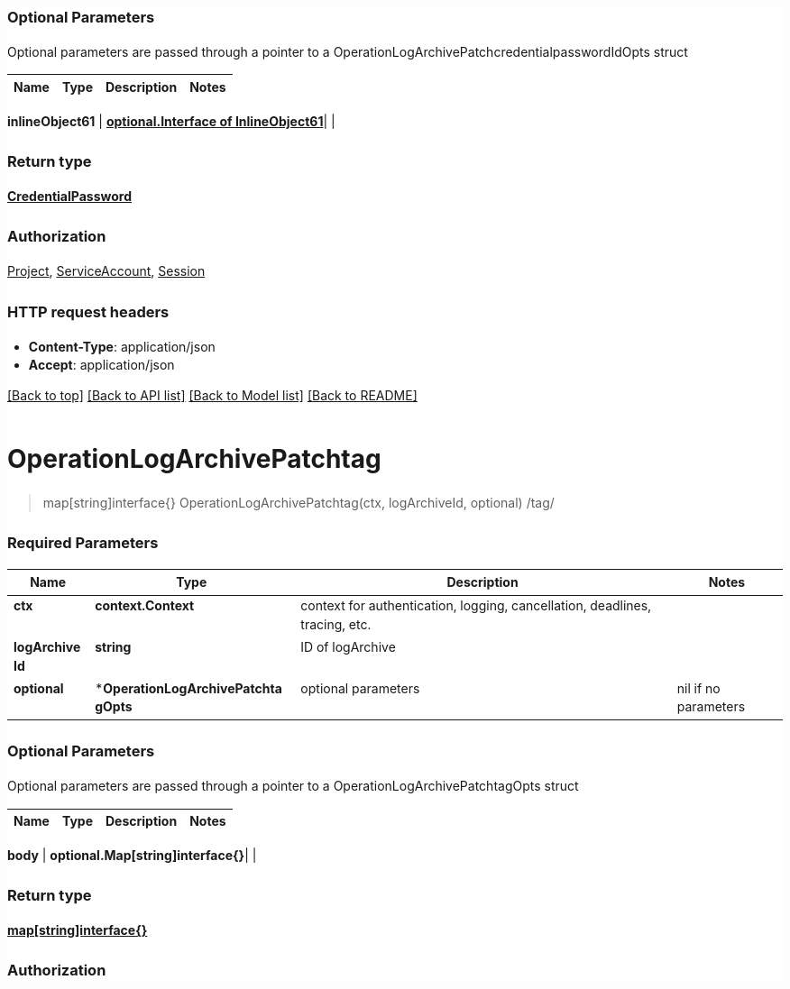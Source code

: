 ### Optional Parameters
Optional parameters are passed through a pointer to a OperationLogArchivePatchcredentialpasswordIdOpts struct

Name | Type | Description  | Notes
------------- | ------------- | ------------- | -------------


 **inlineObject61** | [**optional.Interface of InlineObject61**](InlineObject61.md)|  | 

### Return type

[**CredentialPassword**](credential.password.md)

### Authorization

[Project](../README.md#Project), [ServiceAccount](../README.md#ServiceAccount), [Session](../README.md#Session)

### HTTP request headers

 - **Content-Type**: application/json
 - **Accept**: application/json

[[Back to top]](#) [[Back to API list]](../README.md#documentation-for-api-endpoints) [[Back to Model list]](../README.md#documentation-for-models) [[Back to README]](../README.md)

# **OperationLogArchivePatchtag**
> map[string]interface{} OperationLogArchivePatchtag(ctx, logArchiveId, optional)
/tag/

### Required Parameters

Name | Type | Description  | Notes
------------- | ------------- | ------------- | -------------
 **ctx** | **context.Context** | context for authentication, logging, cancellation, deadlines, tracing, etc.
  **logArchiveId** | **string**| ID of logArchive | 
 **optional** | ***OperationLogArchivePatchtagOpts** | optional parameters | nil if no parameters

### Optional Parameters
Optional parameters are passed through a pointer to a OperationLogArchivePatchtagOpts struct

Name | Type | Description  | Notes
------------- | ------------- | ------------- | -------------

 **body** | **optional.Map[string]interface{}**|  | 

### Return type

[**map[string]interface{}**](map[string]interface{}.md)

### Authorization
